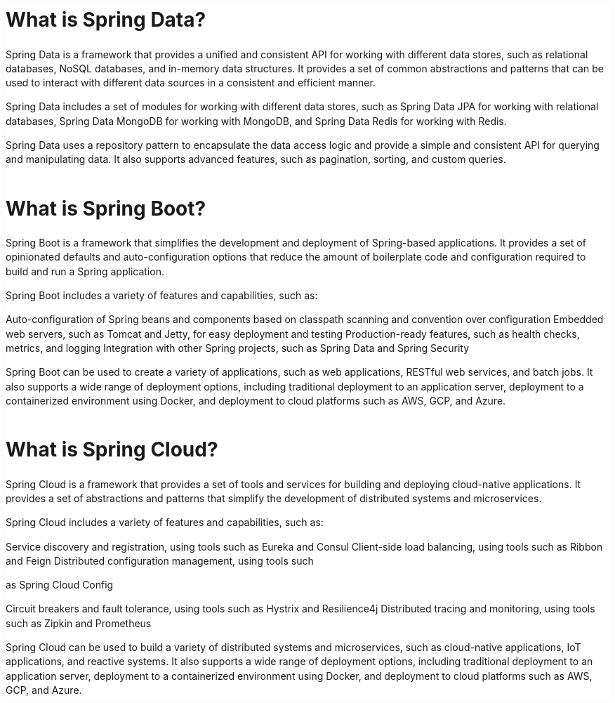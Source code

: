# What is Spring Data?

Spring Data is a framework that provides a unified and consistent API for working with different data stores, such as relational databases, NoSQL databases, and in-memory data structures. It provides a set of common abstractions and patterns that can be used to interact with different data sources in a consistent and efficient manner.

Spring Data includes a set of modules for working with different data stores, such as Spring Data JPA for working with relational databases, Spring Data MongoDB for working with MongoDB, and Spring Data Redis for working with Redis.

Spring Data uses a repository pattern to encapsulate the data access logic and provide a simple and consistent API for querying and manipulating data. It also supports advanced features, such as pagination, sorting, and custom queries.

# What is Spring Boot?

Spring Boot is a framework that simplifies the development and deployment of Spring-based applications. It provides a set of opinionated defaults and auto-configuration options that reduce the amount of boilerplate code and configuration required to build and run a Spring application.

Spring Boot includes a variety of features and capabilities, such as:

Auto-configuration of Spring beans and components based on classpath scanning and convention over configuration
Embedded web servers, such as Tomcat and Jetty, for easy deployment and testing
Production-ready features, such as health checks, metrics, and logging
Integration with other Spring projects, such as Spring Data and Spring Security

Spring Boot can be used to create a variety of applications, such as web applications, RESTful web services, and batch jobs. It also supports a wide range of deployment options, including traditional deployment to an application server, deployment to a containerized environment using Docker, and deployment to cloud platforms such as AWS, GCP, and Azure.

# What is Spring Cloud?

Spring Cloud is a framework that provides a set of tools and services for building and deploying cloud-native applications. It provides a set of abstractions and patterns that simplify the development of distributed systems and microservices.

Spring Cloud includes a variety of features and capabilities, such as:

Service discovery and registration, using tools such as Eureka and Consul
Client-side load balancing, using tools such as Ribbon and Feign
Distributed configuration management, using tools such



as Spring Cloud Config

Circuit breakers and fault tolerance, using tools such as Hystrix and Resilience4j
Distributed tracing and monitoring, using tools such as Zipkin and Prometheus

Spring Cloud can be used to build a variety of distributed systems and microservices, such as cloud-native applications, IoT applications, and reactive systems. It also supports a wide range of deployment options, including traditional deployment to an application server, deployment to a containerized environment using Docker, and deployment to cloud platforms such as AWS, GCP, and Azure.
